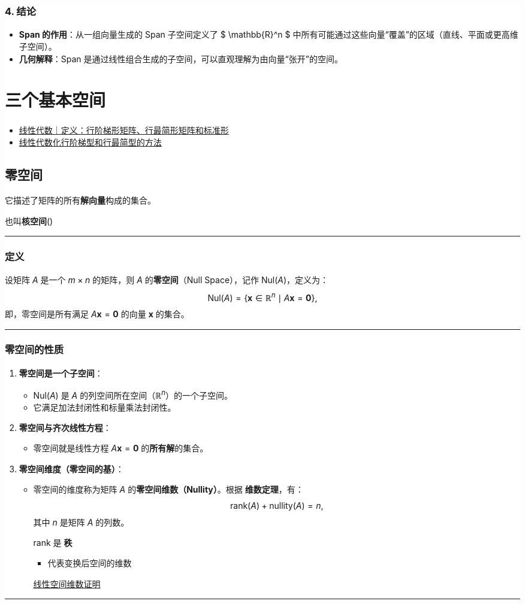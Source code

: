 ### **4. 结论**

- **Span 的作用**：从一组向量生成的 Span 子空间定义了 $ \mathbb{R}^n $ 中所有可能通过这些向量“覆盖”的区域（直线、平面或更高维子空间）。
- **几何解释**：Span 是通过线性组合生成的子空间，可以直观理解为由向量“张开”的空间。



# 三个基本空间

- [线性代数｜定义：行阶梯形矩阵、行最简形矩阵和标准形](https://blog.csdn.net/Changxing_J/article/details/126944069)
- [线性代数化行阶梯型和行最简型的方法](https://zhuanlan.zhihu.com/p/495003246)

## 零空间

它描述了矩阵的所有**解向量**构成的集合。

也叫**核空间**()

---

### **定义**

设矩阵 $A$ 是一个 $m \times n$ 的矩阵，则 $A$ 的**零空间**（Null Space），记作 $\text{Nul}(A)$，定义为：
$$
\text{Nul}(A) = \{\mathbf{x} \in \mathbb{R}^n \mid A \mathbf{x} = \mathbf{0} \},
$$
即，零空间是所有满足 $A \mathbf{x} = \mathbf{0}$ 的向量 $\mathbf{x}$ 的集合。

---

### **零空间的性质**

1. **零空间是一个子空间**：
   
   - $\text{Nul}(A)$ 是 $A$ 的列空间所在空间（$\mathbb{R}^n$）的一个子空间。
   - 它满足加法封闭性和标量乘法封闭性。
   
2. **零空间与齐次线性方程**：
   
   - 零空间就是线性方程 $A \mathbf{x} = \mathbf{0}$ 的**所有解**的集合。
   
3. **零空间维度（零空间的基）**：
   - 零空间的维度称为矩阵 $A$ 的**零空间维数（Nullity）**。根据 **维数定理**，有：
     $$
     \text{rank}(A) + \text{nullity}(A) = n,
     $$
     其中 $n$ 是矩阵 $A$ 的列数。
   
     rank 是 **秩**
   
     - 代表变换后空间的维数
   
     
   
     [线性空间维数证明](https://zhuanlan.zhihu.com/p/542698055)

---
